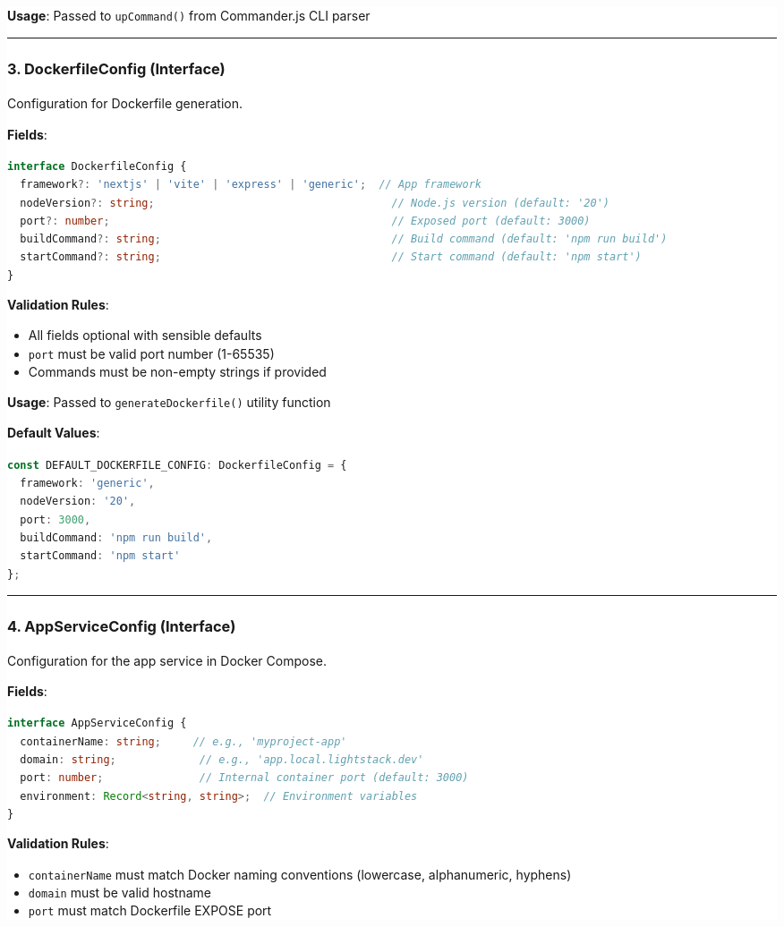 **Usage**: Passed to `upCommand()` from Commander.js CLI parser

---

### 3. DockerfileConfig (Interface)

Configuration for Dockerfile generation.

**Fields**:
```typescript
interface DockerfileConfig {
  framework?: 'nextjs' | 'vite' | 'express' | 'generic';  // App framework
  nodeVersion?: string;                                     // Node.js version (default: '20')
  port?: number;                                            // Exposed port (default: 3000)
  buildCommand?: string;                                    // Build command (default: 'npm run build')
  startCommand?: string;                                    // Start command (default: 'npm start')
}
```

**Validation Rules**:
- All fields optional with sensible defaults
- `port` must be valid port number (1-65535)
- Commands must be non-empty strings if provided

**Usage**: Passed to `generateDockerfile()` utility function

**Default Values**:
```typescript
const DEFAULT_DOCKERFILE_CONFIG: DockerfileConfig = {
  framework: 'generic',
  nodeVersion: '20',
  port: 3000,
  buildCommand: 'npm run build',
  startCommand: 'npm start'
};
```

---

### 4. AppServiceConfig (Interface)

Configuration for the app service in Docker Compose.

**Fields**:
```typescript
interface AppServiceConfig {
  containerName: string;     // e.g., 'myproject-app'
  domain: string;             // e.g., 'app.local.lightstack.dev'
  port: number;               // Internal container port (default: 3000)
  environment: Record<string, string>;  // Environment variables
}
```

**Validation Rules**:
- `containerName` must match Docker naming conventions (lowercase, alphanumeric, hyphens)
- `domain` must be valid hostname
- `port` must match Dockerfile EXPOSE port
